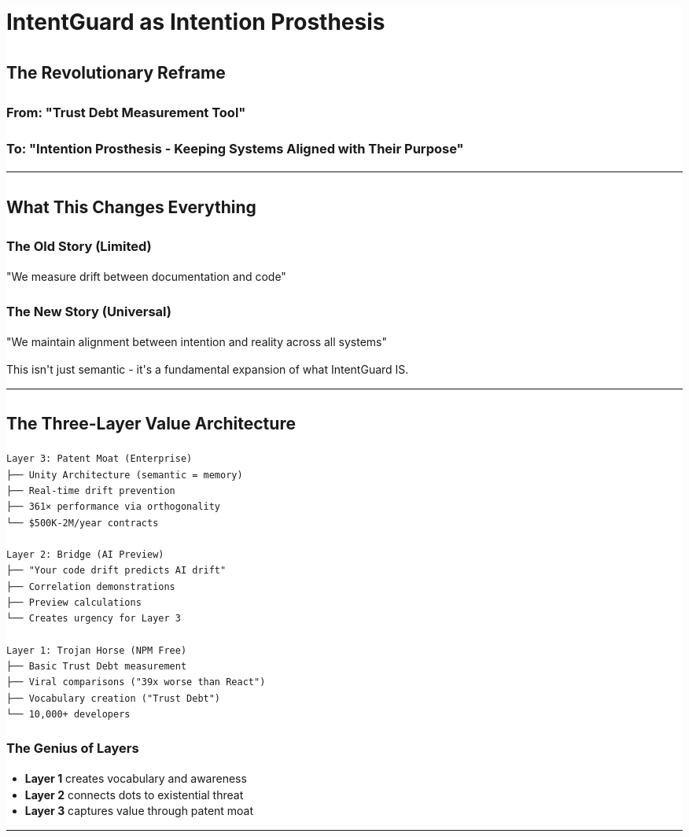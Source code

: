 # IntentGuard as Intention Prosthesis

## The Revolutionary Reframe

### From: "Trust Debt Measurement Tool"
### To: "Intention Prosthesis - Keeping Systems Aligned with Their Purpose"

---

## What This Changes Everything

### The Old Story (Limited)
"We measure drift between documentation and code"

### The New Story (Universal)
"We maintain alignment between intention and reality across all systems"

This isn't just semantic - it's a fundamental expansion of what IntentGuard IS.

---

## The Three-Layer Value Architecture

```
Layer 3: Patent Moat (Enterprise)
├── Unity Architecture (semantic = memory)
├── Real-time drift prevention
├── 361× performance via orthogonality
└── $500K-2M/year contracts

Layer 2: Bridge (AI Preview)
├── "Your code drift predicts AI drift"
├── Correlation demonstrations
├── Preview calculations
└── Creates urgency for Layer 3

Layer 1: Trojan Horse (NPM Free)
├── Basic Trust Debt measurement
├── Viral comparisons ("39x worse than React")
├── Vocabulary creation ("Trust Debt")
└── 10,000+ developers
```

### The Genius of Layers
- **Layer 1** creates vocabulary and awareness
- **Layer 2** connects dots to existential threat
- **Layer 3** captures value through patent moat

---